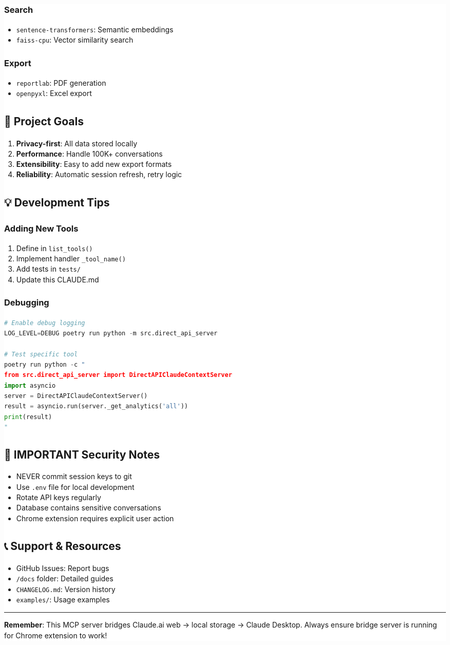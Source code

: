### Search
- `sentence-transformers`: Semantic embeddings
- `faiss-cpu`: Vector similarity search

### Export
- `reportlab`: PDF generation
- `openpyxl`: Excel export

## 🎯 Project Goals

1. **Privacy-first**: All data stored locally
2. **Performance**: Handle 100K+ conversations
3. **Extensibility**: Easy to add new export formats
4. **Reliability**: Automatic session refresh, retry logic

## 💡 Development Tips

### Adding New Tools
1. Define in `list_tools()`
2. Implement handler `_tool_name()`
3. Add tests in `tests/`
4. Update this CLAUDE.md

### Debugging
```python
# Enable debug logging
LOG_LEVEL=DEBUG poetry run python -m src.direct_api_server

# Test specific tool
poetry run python -c "
from src.direct_api_server import DirectAPIClaudeContextServer
import asyncio
server = DirectAPIClaudeContextServer()
result = asyncio.run(server._get_analytics('all'))
print(result)
"
```

## 🚨 IMPORTANT Security Notes

- NEVER commit session keys to git
- Use `.env` file for local development
- Rotate API keys regularly
- Database contains sensitive conversations
- Chrome extension requires explicit user action

## 📞 Support & Resources

- GitHub Issues: Report bugs
- `/docs` folder: Detailed guides
- `CHANGELOG.md`: Version history
- `examples/`: Usage examples

---

**Remember**: This MCP server bridges Claude.ai web → local storage → Claude Desktop. Always ensure bridge server is running for Chrome extension to work!